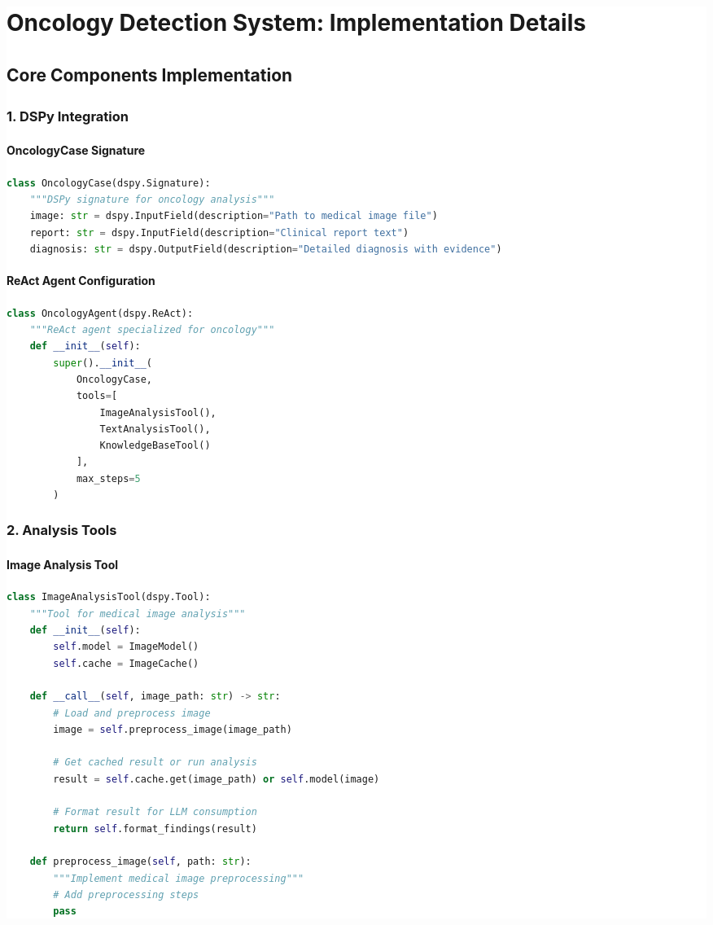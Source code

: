 # Oncology Detection System: Implementation Details

## Core Components Implementation

### 1. DSPy Integration

#### OncologyCase Signature
```python
class OncologyCase(dspy.Signature):
    """DSPy signature for oncology analysis"""
    image: str = dspy.InputField(description="Path to medical image file")
    report: str = dspy.InputField(description="Clinical report text")
    diagnosis: str = dspy.OutputField(description="Detailed diagnosis with evidence")
```

#### ReAct Agent Configuration
```python
class OncologyAgent(dspy.ReAct):
    """ReAct agent specialized for oncology"""
    def __init__(self):
        super().__init__(
            OncologyCase,
            tools=[
                ImageAnalysisTool(),
                TextAnalysisTool(),
                KnowledgeBaseTool()
            ],
            max_steps=5
        )
```

### 2. Analysis Tools

#### Image Analysis Tool
```python
class ImageAnalysisTool(dspy.Tool):
    """Tool for medical image analysis"""
    def __init__(self):
        self.model = ImageModel()
        self.cache = ImageCache()

    def __call__(self, image_path: str) -> str:
        # Load and preprocess image
        image = self.preprocess_image(image_path)
        
        # Get cached result or run analysis
        result = self.cache.get(image_path) or self.model(image)
        
        # Format result for LLM consumption
        return self.format_findings(result)

    def preprocess_image(self, path: str):
        """Implement medical image preprocessing"""
        # Add preprocessing steps
        pass
```
